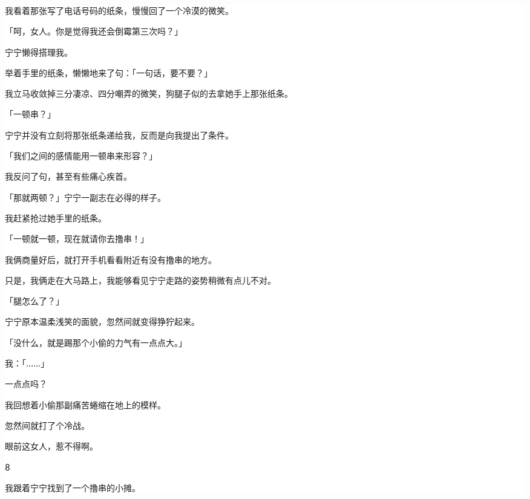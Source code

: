 
我看着那张写了电话号码的纸条，慢慢回了一个冷漠的微笑。


「呵，女人。你是觉得我还会倒霉第三次吗？」


宁宁懒得搭理我。


举着手里的纸条，懒懒地来了句：「一句话，要不要？」


我立马收敛掉三分凄凉、四分嘲弄的微笑，狗腿子似的去拿她手上那张纸条。


「一顿串？」


宁宁并没有立刻将那张纸条递给我，反而是向我提出了条件。


「我们之间的感情能用一顿串来形容？」


我反问了句，甚至有些痛心疾首。


「那就两顿？」宁宁一副志在必得的样子。


我赶紧抢过她手里的纸条。


「一顿就一顿，现在就请你去撸串！」


我俩商量好后，就打开手机看看附近有没有撸串的地方。


只是，我俩走在大马路上，我能够看见宁宁走路的姿势稍微有点儿不对。


「腿怎么了？」


宁宁原本温柔浅笑的面貌，忽然间就变得狰狞起来。


「没什么，就是踢那个小偷的力气有一点点大。」


我：「……」


一点点吗？


我回想着小偷那副痛苦蜷缩在地上的模样。


忽然间就打了个冷战。


眼前这女人，惹不得啊。


8


我跟着宁宁找到了一个撸串的小摊。

